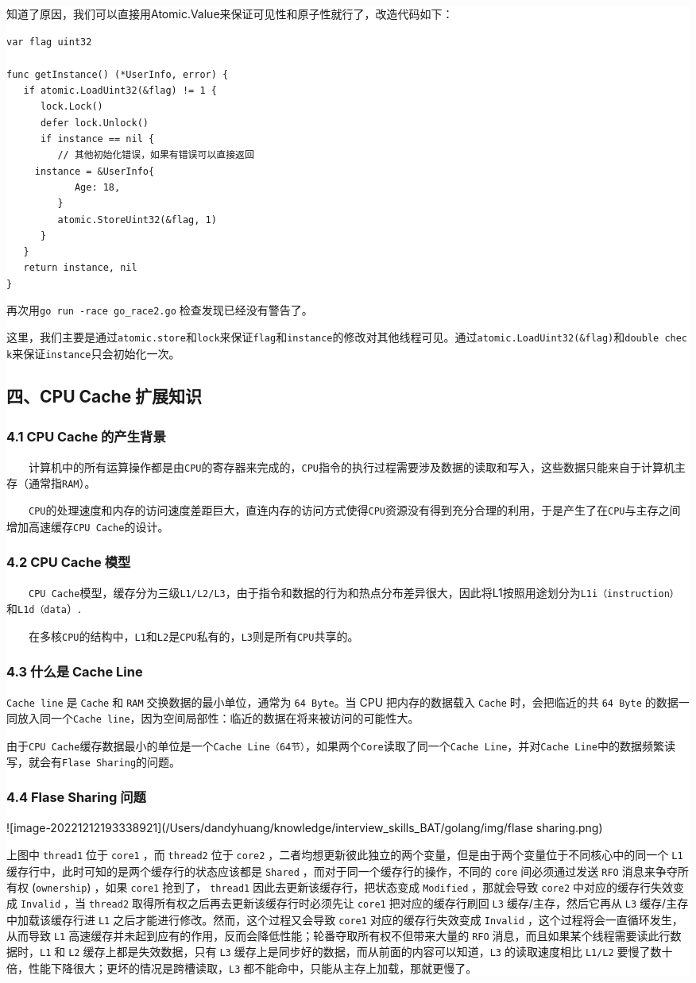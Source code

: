 知道了原因，我们可以直接用Atomic.Value来保证可见性和原子性就行了，改造代码如下：

```
var flag uint32

func getInstance() (*UserInfo, error) {
   if atomic.LoadUint32(&flag) != 1 {
      lock.Lock()
      defer lock.Unlock()
      if instance == nil {
         // 其他初始化错误，如果有错误可以直接返回
     instance = &UserInfo{
            Age: 18,
         }
         atomic.StoreUint32(&flag, 1)
      }
   }
   return instance, nil
}
```

再次用`go run -race go_race2.go` 检查发现已经没有警告了。

这里，我们主要是通过`atomic.store`和`lock`来保证`flag`和`instance`的修改对其他线程可见。通过`atomic.LoadUint32(&flag)`和`double check`来保证`instance`只会初始化一次。

## 四、CPU Cache 扩展知识

### 4.1 CPU Cache 的产生背景

　　计算机中的所有运算操作都是由`CPU`的寄存器来完成的，`CPU`指令的执行过程需要涉及数据的读取和写入，这些数据只能来自于计算机主存（通常指`RAM`）。

　　`CPU`的处理速度和内存的访问速度差距巨大，直连内存的访问方式使得`CPU`资源没有得到充分合理的利用，于是产生了在`CPU`与主存之间增加高速缓存`CPU Cache`的设计。

### 4.2 CPU Cache 模型

　　`CPU Cache`模型，缓存分为三级`L1/L2/L3`，由于指令和数据的行为和热点分布差异很大，因此将L1按照用途划分为`L1i（instruction）`和`L1d（data`）.

　　在多核`CPU`的结构中，`L1`和`L2`是`CPU`私有的，`L3`则是所有`CPU`共享的。

### 4.3 什么是 Cache Line

`Cache line` 是 `Cache` 和 `RAM` 交换数据的最小单位，通常为 `64 Byte`。当 CPU 把内存的数据载入 `Cache` 时，会把临近的共 `64 Byte` 的数据一同放入同一个`Cache line`，因为空间局部性：临近的数据在将来被访问的可能性大。

由于`CPU Cache`缓存数据最小的单位是一个`Cache Line（64节）`，如果两个`Core`读取了同一个`Cache Line`，并对`Cache Line`中的数据频繁读写，就会有`Flase Sharing`的问题。

### 4.4 Flase Sharing 问题

![image-20221212193338921](/Users/dandyhuang/knowledge/interview_skills_BAT/golang/img/flase sharing.png)

上图中 `thread1` 位于 `core1` ，而 `thread2` 位于 `core2` ，二者均想更新彼此独立的两个变量，但是由于两个变量位于不同核心中的同一个 `L1` 缓存行中，此时可知的是两个缓存行的状态应该都是 `Shared` ，而对于同一个缓存行的操作，不同的 `core` 间必须通过发送 `RFO` 消息来争夺所有权 (`ownership`) ，如果 `core1` 抢到了， `thread1` 因此去更新该缓存行，把状态变成 `Modified` ，那就会导致 `core2` 中对应的缓存行失效变成 `Invalid` ，当 `thread2` 取得所有权之后再去更新该缓存行时必须先让 `core1` 把对应的缓存行刷回 `L3` 缓存/主存，然后它再从 `L3` 缓存/主存中加载该缓存行进 `L1` 之后才能进行修改。然而，这个过程又会导致 `core1` 对应的缓存行失效变成 `Invalid` ，这个过程将会一直循环发生，从而导致 `L1` 高速缓存并未起到应有的作用，反而会降低性能；轮番夺取所有权不但带来大量的 `RFO` 消息，而且如果某个线程需要读此行数据时，`L1` 和 `L2` 缓存上都是失效数据，只有 `L3` 缓存上是同步好的数据，而从前面的内容可以知道，`L3` 的读取速度相比 `L1/L2` 要慢了数十倍，性能下降很大；更坏的情况是跨槽读取，`L3` 都不能命中，只能从主存上加载，那就更慢了。
